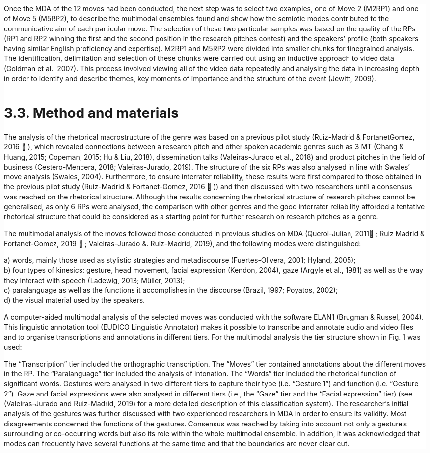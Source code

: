 Once the MDA of the 12 moves had been conducted, the next step was to select two examples, one of Move 2 (M2RP1) and one of Move 5 (M5RP2), to describe the multimodal ensembles found and show how the semiotic modes contributed to the communicative aim of each particular move. The selection of these two particular samples was based on the quality of the RPs (RP1 and RP2 winning the first and the second position in the research pitches contest) and the speakers’ profile (both speakers having similar English proficiency and expertise). M2RP1 and M5RP2 were divided into smaller chunks for finegrained analysis. The identification, delimitation and selection of these chunks were carried out using an inductive approach to video data (Goldman et al., 2007). This process involved viewing all of the video data repeatedly and analysing the data in increasing depth in order to identify and describe themes, key moments of importance and the structure of the event (Jewitt, 2009).

# 3.3. Method and materials

The analysis of the rhetorical macrostructure of the genre was based on a previous pilot study (Ruiz-Madrid & FortanetGomez, 2016  ), which revealed connections between a research pitch and other spoken academic genres such as 3 MT (Chang & Huang, 2015; Copeman, 2015; Hu & Liu, 2018), dissemination talks (Valeiras-Jurado et al., 2018) and product pitches in the field of business (Cestero-Mencera, 2018; Valeiras-Jurado, 2019). The structure of the six RPs was also analysed in line with Swales’ move analysis (Swales, 2004). Furthermore, to ensure interrater reliability, these results were first compared to those obtained in the previous pilot study (Ruiz-Madrid & Fortanet-Gomez, 2016  )) and then discussed with two researchers until a consensus was reached on the rhetorical structure. Although the results concerning the rhetorical structure of research pitches cannot be generalised, as only 6 RPs were analysed, the comparison with other genres and the good interrater reliability afforded a tentative rhetorical structure that could be considered as a starting point for further research on research pitches as a genre.

The multimodal analysis of the moves followed those conducted in previous studies on MDA (Querol-Julian, 2011 ; Ruiz Madrid & Fortanet-Gomez, 2019  ; Valeiras-Jurado &. Ruiz-Madrid, 2019), and the following modes were distinguished:

a) words, mainly those used as stylistic strategies and metadiscourse (Fuertes-Olivera, 2001; Hyland, 2005);   
b) four types of kinesics: gesture, head movement, facial expression (Kendon, 2004), gaze (Argyle et al., 1981) as well as the way they interact with speech (Ladewig, 2013; Müller, 2013);   
c) paralanguage as well as the functions it accomplishes in the discourse (Brazil, 1997; Poyatos, 2002);   
d) the visual material used by the speakers.

A computer-aided multimodal analysis of the selected moves was conducted with the software ELAN1 (Brugman & Russel, 2004). This linguistic annotation tool (EUDICO Linguistic Annotator) makes it possible to transcribe and annotate audio and video files and to organise transcriptions and annotations in different tiers. For the multimodal analysis the tier structure shown in Fig. 1 was used:

The “Transcription” tier included the orthographic transcription. The “Moves” tier contained annotations about the different moves in the RP. The “Paralanguage” tier included the analysis of intonation. The “Words” tier included the rhetorical function of significant words. Gestures were analysed in two different tiers to capture their type (i.e. “Gesture 1”) and function (i.e. “Gesture 2”). Gaze and facial expressions were also analysed in different tiers (i.e., the “Gaze” tier and the “Facial expression” tier) (see (Valeiras-Jurado and Ruiz-Madrid, 2019) for a more detailed description of this classification system). The researcher’s initial analysis of the gestures was further discussed with two experienced researchers in MDA in order to ensure its validity. Most disagreements concerned the functions of the gestures. Consensus was reached by taking into account not only a gesture’s surrounding or co-occurring words but also its role within the whole multimodal ensemble. In addition, it was acknowledged that modes can frequently have several functions at the same time and that the boundaries are never clear cut.
